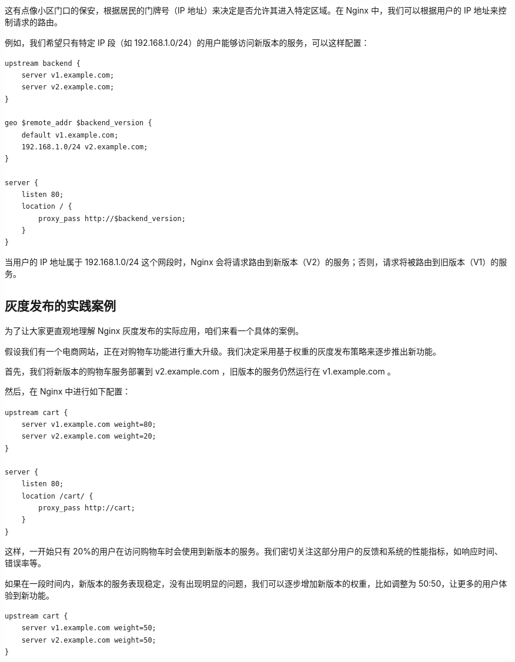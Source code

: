 这有点像小区门口的保安，根据居民的门牌号（IP 地址）来决定是否允许其进入特定区域。在 Nginx 中，我们可以根据用户的 IP 地址来控制请求的路由。

例如，我们希望只有特定 IP 段（如 192.168.1.0/24）的用户能够访问新版本的服务，可以这样配置：

```nginx
upstream backend {
    server v1.example.com;
    server v2.example.com;
}

geo $remote_addr $backend_version {
    default v1.example.com;
    192.168.1.0/24 v2.example.com;
}

server {
    listen 80;
    location / {
        proxy_pass http://$backend_version;
    }
}
```

当用户的 IP 地址属于 192.168.1.0/24 这个网段时，Nginx 会将请求路由到新版本（V2）的服务；否则，请求将被路由到旧版本（V1）的服务。

## 灰度发布的实践案例 ##

为了让大家更直观地理解 Nginx 灰度发布的实际应用，咱们来看一个具体的案例。

假设我们有一个电商网站，正在对购物车功能进行重大升级。我们决定采用基于权重的灰度发布策略来逐步推出新功能。

首先，我们将新版本的购物车服务部署到 v2.example.com ，旧版本的服务仍然运行在 v1.example.com 。

然后，在 Nginx 中进行如下配置：

```nginx
upstream cart {
    server v1.example.com weight=80;
    server v2.example.com weight=20;
}

server {
    listen 80;
    location /cart/ {
        proxy_pass http://cart;
    }
}
```

这样，一开始只有 20%的用户在访问购物车时会使用到新版本的服务。我们密切关注这部分用户的反馈和系统的性能指标，如响应时间、错误率等。

如果在一段时间内，新版本的服务表现稳定，没有出现明显的问题，我们可以逐步增加新版本的权重，比如调整为 50:50，让更多的用户体验到新功能。

```nginx
upstream cart {
    server v1.example.com weight=50;
    server v2.example.com weight=50;
}
```
